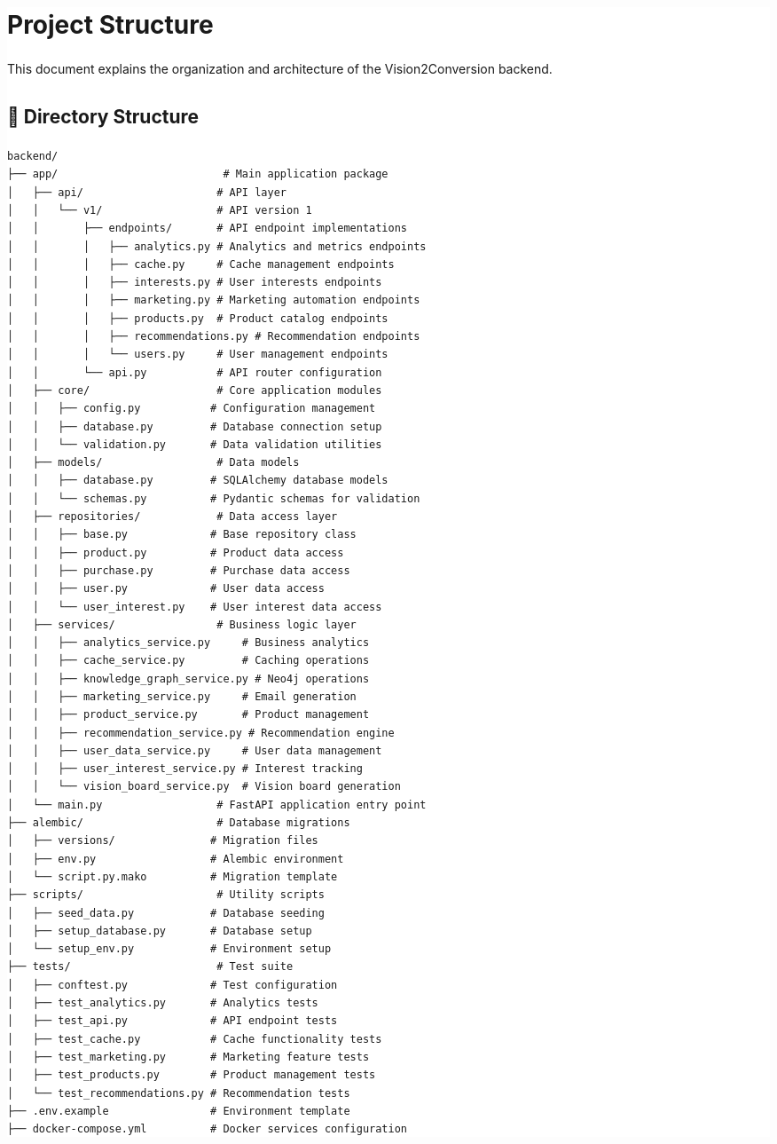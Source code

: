 # Project Structure

This document explains the organization and architecture of the Vision2Conversion backend.

## 📁 Directory Structure

```
backend/
├── app/                          # Main application package
│   ├── api/                     # API layer
│   │   └── v1/                  # API version 1
│   │       ├── endpoints/       # API endpoint implementations
│   │       │   ├── analytics.py # Analytics and metrics endpoints
│   │       │   ├── cache.py     # Cache management endpoints
│   │       │   ├── interests.py # User interests endpoints
│   │       │   ├── marketing.py # Marketing automation endpoints
│   │       │   ├── products.py  # Product catalog endpoints
│   │       │   ├── recommendations.py # Recommendation endpoints
│   │       │   └── users.py     # User management endpoints
│   │       └── api.py           # API router configuration
│   ├── core/                    # Core application modules
│   │   ├── config.py           # Configuration management
│   │   ├── database.py         # Database connection setup
│   │   └── validation.py       # Data validation utilities
│   ├── models/                  # Data models
│   │   ├── database.py         # SQLAlchemy database models
│   │   └── schemas.py          # Pydantic schemas for validation
│   ├── repositories/            # Data access layer
│   │   ├── base.py             # Base repository class
│   │   ├── product.py          # Product data access
│   │   ├── purchase.py         # Purchase data access
│   │   ├── user.py             # User data access
│   │   └── user_interest.py    # User interest data access
│   ├── services/                # Business logic layer
│   │   ├── analytics_service.py     # Business analytics
│   │   ├── cache_service.py         # Caching operations
│   │   ├── knowledge_graph_service.py # Neo4j operations
│   │   ├── marketing_service.py     # Email generation
│   │   ├── product_service.py       # Product management
│   │   ├── recommendation_service.py # Recommendation engine
│   │   ├── user_data_service.py     # User data management
│   │   ├── user_interest_service.py # Interest tracking
│   │   └── vision_board_service.py  # Vision board generation
│   └── main.py                  # FastAPI application entry point
├── alembic/                     # Database migrations
│   ├── versions/               # Migration files
│   ├── env.py                  # Alembic environment
│   └── script.py.mako          # Migration template
├── scripts/                     # Utility scripts
│   ├── seed_data.py            # Database seeding
│   ├── setup_database.py       # Database setup
│   └── setup_env.py            # Environment setup
├── tests/                       # Test suite
│   ├── conftest.py             # Test configuration
│   ├── test_analytics.py       # Analytics tests
│   ├── test_api.py             # API endpoint tests
│   ├── test_cache.py           # Cache functionality tests
│   ├── test_marketing.py       # Marketing feature tests
│   ├── test_products.py        # Product management tests
│   └── test_recommendations.py # Recommendation tests
├── .env.example                # Environment template
├── docker-compose.yml          # Docker services configuration
```